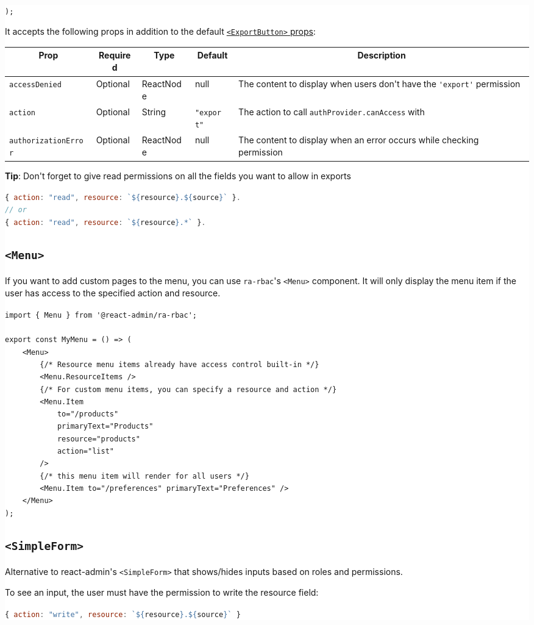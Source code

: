 ```tsx
);
```

It accepts the following props in addition to the default [`<ExportButton>` props](./Buttons.md#props-8):

| Prop                 | Required | Type              | Default    | Description                                                            |
| -------------------- | -------- | ----------------- | ---------- | ---------------------------------------------------------------------- |
| `accessDenied`       | Optional | ReactNode         | null       | The content to display when users don't have the `'export'` permission |
| `action`             | Optional | String            | `"export"` | The action to call `authProvider.canAccess` with                       |
| `authorizationError` | Optional | ReactNode         | null       | The content to display when an error occurs while checking permission |

**Tip**: Don't forget to give read permissions on all the fields you want to allow in exports
```jsx
{ action: "read", resource: `${resource}.${source}` }.
// or
{ action: "read", resource: `${resource}.*` }.
```

## `<Menu>`

If you want to add custom pages to the menu, you can use `ra-rbac`'s `<Menu>` component. It will only display the menu item if the user has access to the specified action and resource.

```tsx
import { Menu } from '@react-admin/ra-rbac';

export const MyMenu = () => (
    <Menu>
        {/* Resource menu items already have access control built-in */}
        <Menu.ResourceItems />
        {/* For custom menu items, you can specify a resource and action */}
        <Menu.Item
            to="/products"
            primaryText="Products"
            resource="products"
            action="list"
        />
        {/* this menu item will render for all users */}
        <Menu.Item to="/preferences" primaryText="Preferences" />
    </Menu>
);
```

## `<SimpleForm>`

Alternative to react-admin's `<SimpleForm>` that shows/hides inputs based on roles and permissions.

To see an input, the user must have the permission to write the resource field:

```jsx
{ action: "write", resource: `${resource}.${source}` }
```
